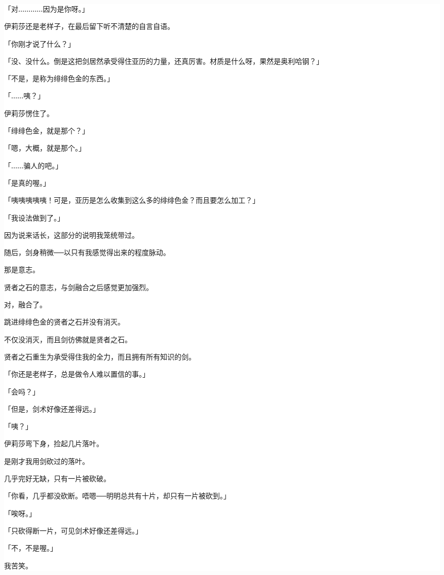 「对…………因为是你呀。」

伊莉莎还是老样子，在最后留下听不清楚的自言自语。

「你刚才说了什么？」

「没、没什么。倒是这把剑居然承受得住亚历的力量，还真厉害。材质是什么呀，果然是奥利哈钢？」

「不是，是称为绯绯色金的东西。」

「……咦？」

伊莉莎愣住了。

「绯绯色金，就是那个？」

「嗯，大概，就是那个。」

「……骗人的吧。」

「是真的喔。」

「咦咦咦咦咦！可是，亚历是怎么收集到这么多的绯绯色金？而且要怎么加工？」

「我设法做到了。」

因为说来话长，这部分的说明我笼统带过。

随后，剑身稍微──以只有我感觉得出来的程度脉动。

那是意志。

贤者之石的意志，与剑融合之后感觉更加强烈。

对，融合了。

跳进绯绯色金的贤者之石并没有消灭。

不仅没消灭，而且剑彷佛就是贤者之石。

贤者之石重生为承受得住我的全力，而且拥有所有知识的剑。

「你还是老样子，总是做令人难以置信的事。」

「会吗？」

「但是，剑术好像还差得远。」

「咦？」

伊莉莎弯下身，捡起几片落叶。

是刚才我用剑砍过的落叶。

几乎完好无缺，只有一片被砍破。

「你看，几乎都没砍断。唔嗯──明明总共有十片，却只有一片被砍到。」

「唉呀。」

「只砍得断一片，可见剑术好像还差得远。」

「不，不是喔。」

我苦笑。

